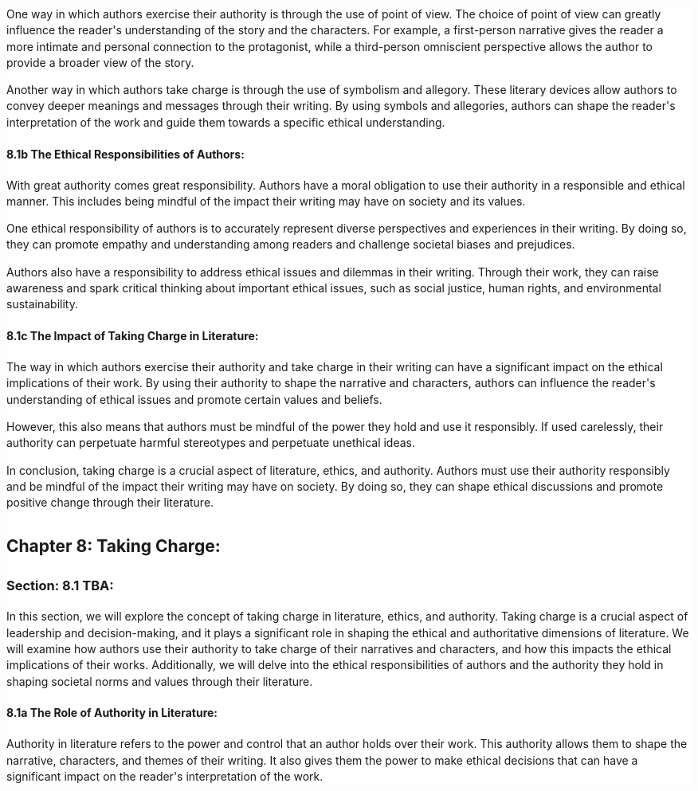 One way in which authors exercise their authority is through the use of point of view. The choice of point of view can greatly influence the reader's understanding of the story and the characters. For example, a first-person narrative gives the reader a more intimate and personal connection to the protagonist, while a third-person omniscient perspective allows the author to provide a broader view of the story.

Another way in which authors take charge is through the use of symbolism and allegory. These literary devices allow authors to convey deeper meanings and messages through their writing. By using symbols and allegories, authors can shape the reader's interpretation of the work and guide them towards a specific ethical understanding.

#### 8.1b The Ethical Responsibilities of Authors:

With great authority comes great responsibility. Authors have a moral obligation to use their authority in a responsible and ethical manner. This includes being mindful of the impact their writing may have on society and its values.

One ethical responsibility of authors is to accurately represent diverse perspectives and experiences in their writing. By doing so, they can promote empathy and understanding among readers and challenge societal biases and prejudices.

Authors also have a responsibility to address ethical issues and dilemmas in their writing. Through their work, they can raise awareness and spark critical thinking about important ethical issues, such as social justice, human rights, and environmental sustainability.

#### 8.1c The Impact of Taking Charge in Literature:

The way in which authors exercise their authority and take charge in their writing can have a significant impact on the ethical implications of their work. By using their authority to shape the narrative and characters, authors can influence the reader's understanding of ethical issues and promote certain values and beliefs.

However, this also means that authors must be mindful of the power they hold and use it responsibly. If used carelessly, their authority can perpetuate harmful stereotypes and perpetuate unethical ideas.

In conclusion, taking charge is a crucial aspect of literature, ethics, and authority. Authors must use their authority responsibly and be mindful of the impact their writing may have on society. By doing so, they can shape ethical discussions and promote positive change through their literature.


## Chapter 8: Taking Charge:

### Section: 8.1 TBA:

In this section, we will explore the concept of taking charge in literature, ethics, and authority. Taking charge is a crucial aspect of leadership and decision-making, and it plays a significant role in shaping the ethical and authoritative dimensions of literature. We will examine how authors use their authority to take charge of their narratives and characters, and how this impacts the ethical implications of their works. Additionally, we will delve into the ethical responsibilities of authors and the authority they hold in shaping societal norms and values through their literature.

#### 8.1a The Role of Authority in Literature:

Authority in literature refers to the power and control that an author holds over their work. This authority allows them to shape the narrative, characters, and themes of their writing. It also gives them the power to make ethical decisions that can have a significant impact on the reader's interpretation of the work.
